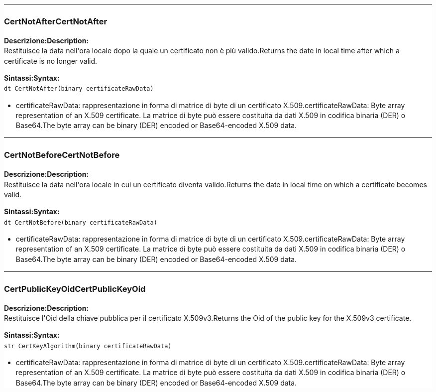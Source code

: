 - - -
### <a name="certnotafter"></a><span data-ttu-id="308f6-322">CertNotAfter</span><span class="sxs-lookup"><span data-stu-id="308f6-322">CertNotAfter</span></span>
<span data-ttu-id="308f6-323">**Descrizione:**</span><span class="sxs-lookup"><span data-stu-id="308f6-323">**Description:**</span></span>  
<span data-ttu-id="308f6-324">Restituisce la data nell'ora locale dopo la quale un certificato non è più valido.</span><span class="sxs-lookup"><span data-stu-id="308f6-324">Returns the date in local time after which a certificate is no longer valid.</span></span>

<span data-ttu-id="308f6-325">**Sintassi:**</span><span class="sxs-lookup"><span data-stu-id="308f6-325">**Syntax:**</span></span>  
`dt CertNotAfter(binary certificateRawData)`  
*   <span data-ttu-id="308f6-326">certificateRawData: rappresentazione in forma di matrice di byte di un certificato X.509.</span><span class="sxs-lookup"><span data-stu-id="308f6-326">certificateRawData: Byte array representation of an X.509 certificate.</span></span> <span data-ttu-id="308f6-327">La matrice di byte può essere costituita da dati X.509 in codifica binaria (DER) o Base64.</span><span class="sxs-lookup"><span data-stu-id="308f6-327">The byte array can be binary (DER) encoded or Base64-encoded X.509 data.</span></span>

- - -
### <a name="certnotbefore"></a><span data-ttu-id="308f6-328">CertNotBefore</span><span class="sxs-lookup"><span data-stu-id="308f6-328">CertNotBefore</span></span>
<span data-ttu-id="308f6-329">**Descrizione:**</span><span class="sxs-lookup"><span data-stu-id="308f6-329">**Description:**</span></span>  
<span data-ttu-id="308f6-330">Restituisce la data nell'ora locale in cui un certificato diventa valido.</span><span class="sxs-lookup"><span data-stu-id="308f6-330">Returns the date in local time on which a certificate becomes valid.</span></span>

<span data-ttu-id="308f6-331">**Sintassi:**</span><span class="sxs-lookup"><span data-stu-id="308f6-331">**Syntax:**</span></span>  
`dt CertNotBefore(binary certificateRawData)`  
*   <span data-ttu-id="308f6-332">certificateRawData: rappresentazione in forma di matrice di byte di un certificato X.509.</span><span class="sxs-lookup"><span data-stu-id="308f6-332">certificateRawData: Byte array representation of an X.509 certificate.</span></span> <span data-ttu-id="308f6-333">La matrice di byte può essere costituita da dati X.509 in codifica binaria (DER) o Base64.</span><span class="sxs-lookup"><span data-stu-id="308f6-333">The byte array can be binary (DER) encoded or Base64-encoded X.509 data.</span></span>

- - -
### <a name="certpublickeyoid"></a><span data-ttu-id="308f6-334">CertPublicKeyOid</span><span class="sxs-lookup"><span data-stu-id="308f6-334">CertPublicKeyOid</span></span>
<span data-ttu-id="308f6-335">**Descrizione:**</span><span class="sxs-lookup"><span data-stu-id="308f6-335">**Description:**</span></span>  
<span data-ttu-id="308f6-336">Restituisce l'Oid della chiave pubblica per il certificato X.509v3.</span><span class="sxs-lookup"><span data-stu-id="308f6-336">Returns the Oid of the public key for the X.509v3 certificate.</span></span>

<span data-ttu-id="308f6-337">**Sintassi:**</span><span class="sxs-lookup"><span data-stu-id="308f6-337">**Syntax:**</span></span>  
`str CertKeyAlgorithm(binary certificateRawData)`  
*   <span data-ttu-id="308f6-338">certificateRawData: rappresentazione in forma di matrice di byte di un certificato X.509.</span><span class="sxs-lookup"><span data-stu-id="308f6-338">certificateRawData: Byte array representation of an X.509 certificate.</span></span> <span data-ttu-id="308f6-339">La matrice di byte può essere costituita da dati X.509 in codifica binaria (DER) o Base64.</span><span class="sxs-lookup"><span data-stu-id="308f6-339">The byte array can be binary (DER) encoded or Base64-encoded X.509 data.</span></span>
